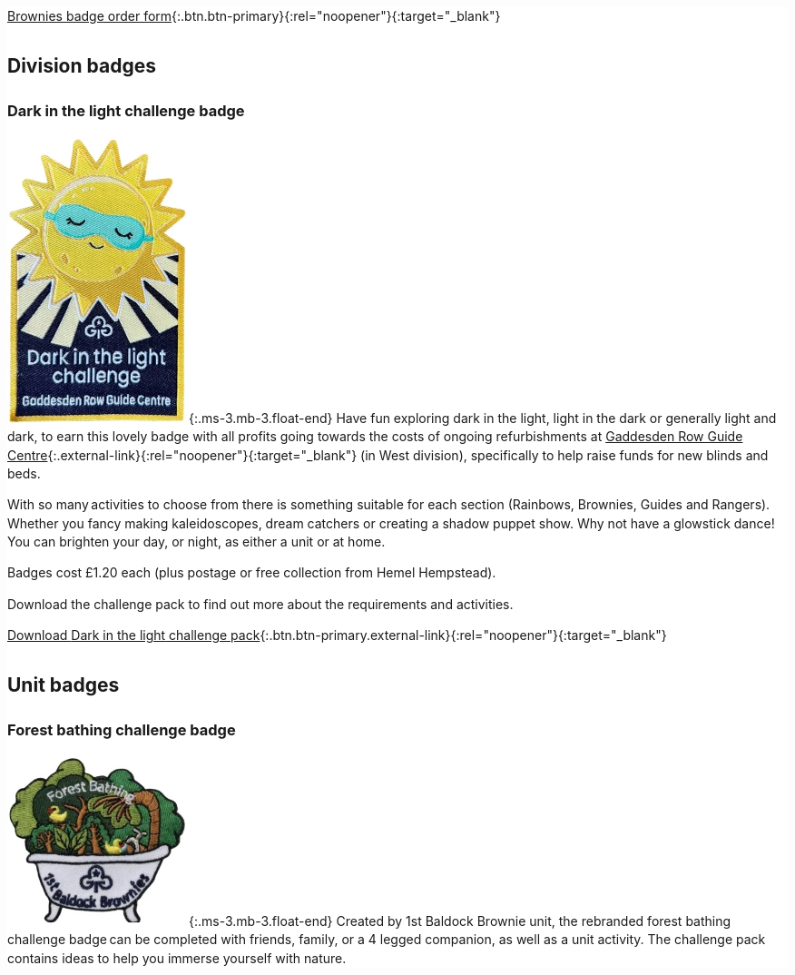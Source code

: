 [Brownies badge order form](https://forms.office.com/pages/responsepage.aspx?id=3yob_CzTykeMNWNnWM6Owcg2wzmjm45Mliv78_mHDTZUNDdBWkZRUEdTV0tGM1ZEUkVNNFhQUk44Uy4u&fbclid=IwQ0xDSwK_gL5leHRuA2FlbQIxMQABHmfmKhcex3KOi9nemKQvE_XUmhy5lwHgtWSe0b2bMMLThpVijtUGnmBoIEAR_aem_AhaIBAbcGh710A9ifUI6bw&route=shorturl){:.btn.btn-primary}{:rel="noopener"}{:target="_blank"}

## Division badges

### Dark in the light challenge badge

![Dark in the light badge](/assets/images/2025/08/dark-in-the-light.webp){:.ms-3.mb-3.float-end}
Have fun exploring dark in the light, light in the dark or generally light and dark, to earn this lovely badge with all profits going towards the costs of ongoing refurbishments at [Gaddesden Row Guide Centre](https://www.gaddesdenrowguidecentre.org.uk/){:.external-link}{:rel="noopener"}{:target="_blank"} (in West division), specifically to help raise funds for new blinds and beds.

With so many activities to choose from there is something suitable for each section (Rainbows, Brownies, Guides and Rangers). Whether you fancy making kaleidoscopes, dream catchers or creating a shadow puppet show. Why not have a glowstick dance! You can brighten your day, or night, as either a unit or at home.

Badges cost £1.20 each (plus postage or free collection from Hemel Hempstead).

Download the challenge pack to find out more about the requirements and activities.

[Download <span class="visually-hidden">Dark in the light</span> challenge pack](https://www.gaddesdenrowguidecentre.org.uk/shop/p/dark-in-the-light-challenge-patch){:.btn.btn-primary.external-link}{:rel="noopener"}{:target="_blank"}

## Unit badges

### Forest bathing challenge badge

![Forest bathing badge](/assets/images/2025/08/forest-bathing-badge-sm.webp){:.ms-3.mb-3.float-end}
Created by 1st Baldock Brownie unit, the rebranded forest bathing challenge badge can be completed with friends, family, or a 4 legged companion, as well as a unit activity. The challenge pack contains ideas to help you immerse yourself with nature.
